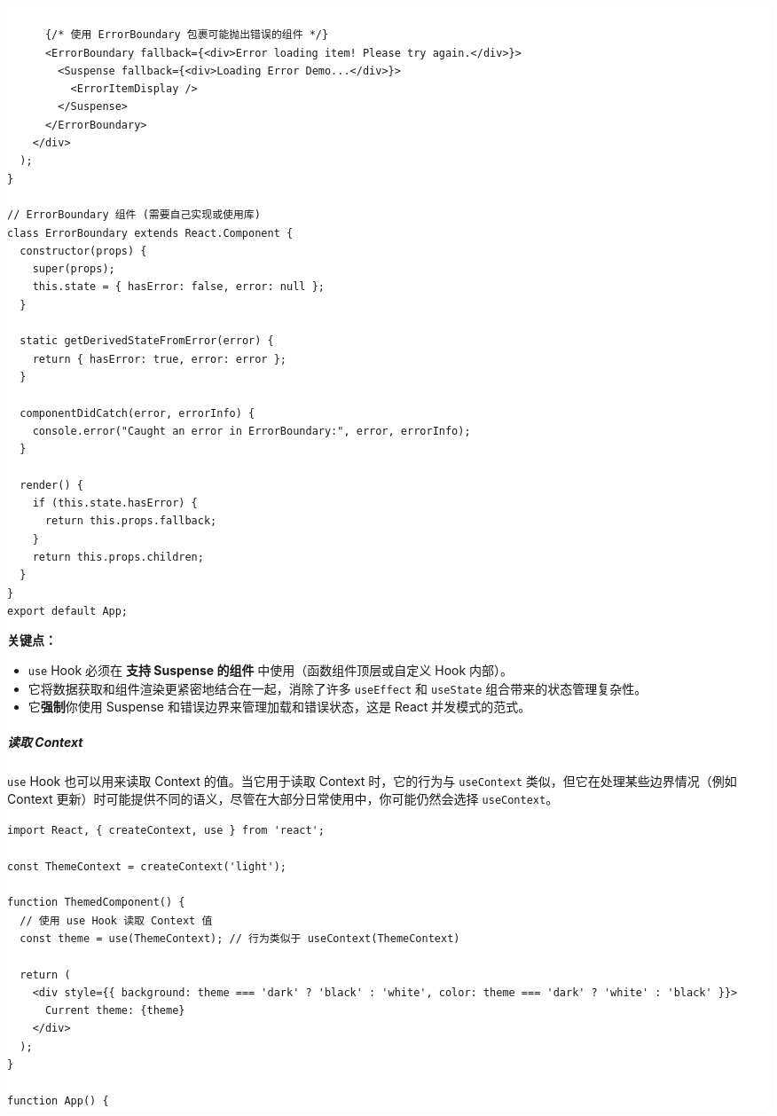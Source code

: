 ```TSX

      {/* 使用 ErrorBoundary 包裹可能抛出错误的组件 */}
      <ErrorBoundary fallback={<div>Error loading item! Please try again.</div>}>
        <Suspense fallback={<div>Loading Error Demo...</div>}>
          <ErrorItemDisplay />
        </Suspense>
      </ErrorBoundary>
    </div>
  );
}

// ErrorBoundary 组件 (需要自己实现或使用库)
class ErrorBoundary extends React.Component {
  constructor(props) {
    super(props);
    this.state = { hasError: false, error: null };
  }

  static getDerivedStateFromError(error) {
    return { hasError: true, error: error };
  }

  componentDidCatch(error, errorInfo) {
    console.error("Caught an error in ErrorBoundary:", error, errorInfo);
  }

  render() {
    if (this.state.hasError) {
      return this.props.fallback;
    }
    return this.props.children;
  }
}
export default App;
```

**关键点：**

- `use` Hook 必须在 **支持 Suspense 的组件** 中使用（函数组件顶层或自定义 Hook 内部）。
- 它将数据获取和组件渲染更紧密地结合在一起，消除了许多 `useEffect` 和 `useState` 组合带来的状态管理复杂性。
- 它**强制**你使用 Suspense 和错误边界来管理加载和错误状态，这是 React 并发模式的范式。

##### 读取 Context

`use` Hook 也可以用来读取 Context 的值。当它用于读取 Context 时，它的行为与 `useContext` 类似，但它在处理某些边界情况（例如 Context 更新）时可能提供不同的语义，尽管在大部分日常使用中，你可能仍然会选择 `useContext`。

```TSX
import React, { createContext, use } from 'react';

const ThemeContext = createContext('light');

function ThemedComponent() {
  // 使用 use Hook 读取 Context 值
  const theme = use(ThemeContext); // 行为类似于 useContext(ThemeContext)

  return (
    <div style={{ background: theme === 'dark' ? 'black' : 'white', color: theme === 'dark' ? 'white' : 'black' }}>
      Current theme: {theme}
    </div>
  );
}

function App() {
```
